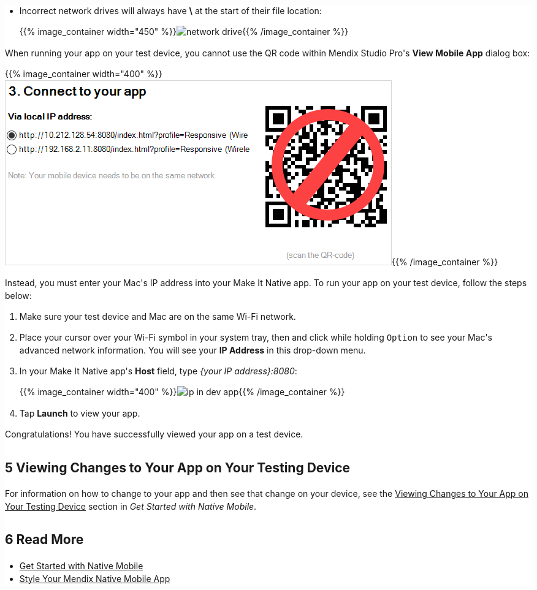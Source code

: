 * Incorrect network drives will always have **\\** at the start of their file location:

	{{% image_container width="450" %}}![network drive](attachments/using-mendix-studio-pro-on-a-mac/network-drive.png){{% /image_container %}}

When running your app on your test device, you cannot use the QR code within Mendix Studio Pro's **View Mobile App** dialog box:

{{% image_container width="400" %}}![view mobile app](attachments/using-mendix-studio-pro-on-a-mac/view-mobile-app.png){{% /image_container %}}

Instead, you must enter your Mac's IP address into your Make It Native app. To run your app on your test device, follow the steps below:

1. Make sure your test device and Mac are on the same Wi-Fi network.
2. Place your cursor over your Wi-Fi symbol in your system tray, then and click while holding <kbd>Option</kbd> to see your Mac's advanced network information. You will see your **IP Address** in this drop-down menu.
3.  In your Make It Native app's **Host** field, type *{your IP address}:8080*:

	{{% image_container width="400" %}}![ip in dev app](attachments/using-mendix-studio-pro-on-a-mac/ip-in-dev-app.png){{% /image_container %}}

4. Tap **Launch** to view your app.

Congratulations! You have successfully viewed your app on a test device.

## 5 Viewing Changes to Your App on Your Testing Device

For information on how to change to your app and then see that change on your device, see the [Viewing Changes to Your App on Your Testing Device](getting-started-with-native-mobile#viewingchanges) section in *Get Started with Native Mobile*.

## 6 Read More

* [Get Started with Native Mobile](getting-started-with-native-mobile)
* [Style Your Mendix Native Mobile App](how-to-use-native-styling)
